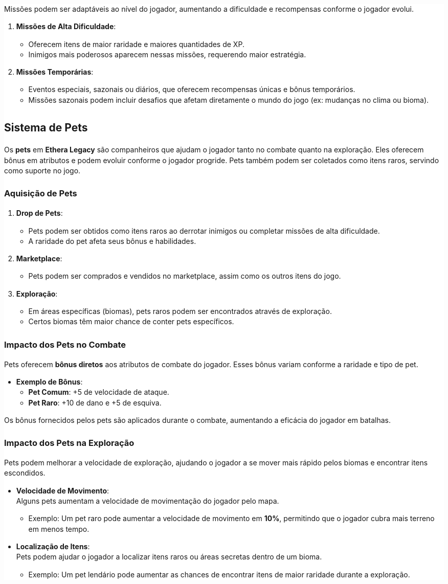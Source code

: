 Missões podem ser adaptáveis ao nível do jogador, aumentando a dificuldade e recompensas conforme o jogador evolui.

1. **Missões de Alta Dificuldade**:
   - Oferecem itens de maior raridade e maiores quantidades de XP.
   - Inimigos mais poderosos aparecem nessas missões, requerendo maior estratégia.

2. **Missões Temporárias**:
   - Eventos especiais, sazonais ou diários, que oferecem recompensas únicas e bônus temporários.
   - Missões sazonais podem incluir desafios que afetam diretamente o mundo do jogo (ex: mudanças no clima ou bioma).

## Sistema de Pets

Os **pets** em **Ethera Legacy** são companheiros que ajudam o jogador tanto no combate quanto na exploração. Eles oferecem bônus em atributos e podem evoluir conforme o jogador progride. Pets também podem ser coletados como itens raros, servindo como suporte no jogo.

### Aquisição de Pets

1. **Drop de Pets**:
   - Pets podem ser obtidos como itens raros ao derrotar inimigos ou completar missões de alta dificuldade.
   - A raridade do pet afeta seus bônus e habilidades.

2. **Marketplace**:
   - Pets podem ser comprados e vendidos no marketplace, assim como os outros itens do jogo.

3. **Exploração**:
   - Em áreas específicas (biomas), pets raros podem ser encontrados através de exploração.
   - Certos biomas têm maior chance de conter pets específicos.

### Impacto dos Pets no Combate

Pets oferecem **bônus diretos** aos atributos de combate do jogador. Esses bônus variam conforme a raridade e tipo de pet.

- **Exemplo de Bônus**:
  - **Pet Comum**: +5 de velocidade de ataque.
  - **Pet Raro**: +10 de dano e +5 de esquiva.

Os bônus fornecidos pelos pets são aplicados durante o combate, aumentando a eficácia do jogador em batalhas.

### Impacto dos Pets na Exploração

Pets podem melhorar a velocidade de exploração, ajudando o jogador a se mover mais rápido pelos biomas e encontrar itens escondidos.

- **Velocidade de Movimento**:  
  Alguns pets aumentam a velocidade de movimentação do jogador pelo mapa.
  - Exemplo: Um pet raro pode aumentar a velocidade de movimento em **10%**, permitindo que o jogador cubra mais terreno em menos tempo.

- **Localização de Itens**:  
  Pets podem ajudar o jogador a localizar itens raros ou áreas secretas dentro de um bioma.
  - Exemplo: Um pet lendário pode aumentar as chances de encontrar itens de maior raridade durante a exploração.
